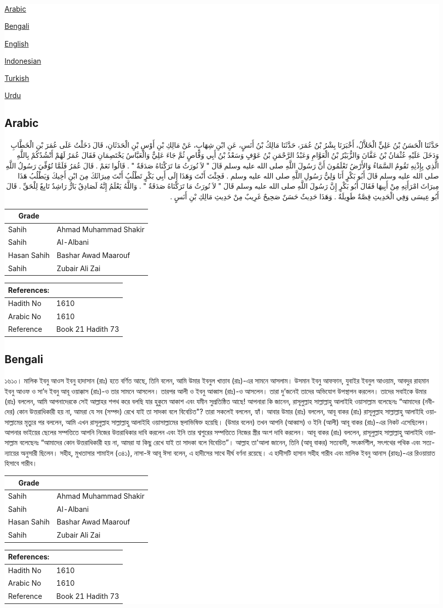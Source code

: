 [Arabic](#arabic)

[Bengali](#bengali)

[English](#english)

[Indonesian](#indonesian)

[Turkish](#turkish)

[Urdu](#urdu)

## Arabic


<div dir="rtl" lang="ar" style={{fontSize:'larger',backgroundColor:'#f8f9fa',padding:20}}>
حَدَّثَنَا الْحَسَنُ بْنُ عَلِيٍّ الْخَلاَّلُ، أَخْبَرَنَا بِشْرُ بْنُ عُمَرَ، حَدَّثَنَا مَالِكُ بْنُ أَنَسٍ، عَنِ ابْنِ شِهَابٍ، عَنْ مَالِكِ بْنِ أَوْسِ بْنِ الْحَدَثَانِ، قَالَ دَخَلْتُ عَلَى عُمَرَ بْنِ الْخَطَّابِ وَدَخَلَ عَلَيْهِ عُثْمَانُ بْنُ عَفَّانَ وَالزُّبَيْرُ بْنُ الْعَوَّامِ وَعَبْدُ الرَّحْمَنِ بْنُ عَوْفٍ وَسَعْدُ بْنُ أَبِي وَقَّاصٍ ثُمَّ جَاءَ عَلِيٌّ وَالْعَبَّاسُ يَخْتَصِمَانِ فَقَالَ عُمَرُ لَهُمْ أَنْشُدُكُمْ بِاللَّهِ الَّذِي بِإِذْنِهِ تَقُومُ السَّمَاءُ وَالأَرْضُ تَعْلَمُونَ أَنَّ رَسُولَ اللَّهِ صلى الله عليه وسلم قَالَ ‏"‏ لاَ نُورَثُ مَا تَرَكْنَاهُ صَدَقَةٌ ‏"‏ ‏.‏ قَالُوا نَعَمْ ‏.‏ قَالَ عُمَرُ فَلَمَّا تُوُفِّيَ رَسُولُ اللَّهِ صلى الله عليه وسلم قَالَ أَبُو بَكْرٍ أَنَا وَلِيُّ رَسُولِ اللَّهِ صلى الله عليه وسلم ‏.‏ فَجِئْتَ أَنْتَ وَهَذَا إِلَى أَبِي بَكْرٍ تَطْلُبُ أَنْتَ مِيرَاثَكَ مِنَ ابْنِ أَخِيكَ وَيَطْلُبُ هَذَا مِيرَاثَ امْرَأَتِهِ مِنْ أَبِيهَا فَقَالَ أَبُو بَكْرٍ إِنَّ رَسُولَ اللَّهِ صلى الله عليه وسلم قَالَ ‏"‏ لاَ نُورَثُ مَا تَرَكْنَاهُ صَدَقَةٌ ‏"‏ ‏.‏ وَاللَّهُ يَعْلَمُ إِنَّهُ لَصَادِقٌ بَارٌّ رَاشِدٌ تَابِعٌ لِلْحَقِّ ‏.‏ قَالَ أَبُو عِيسَى وَفِي الْحَدِيثِ قِصَّةٌ طَوِيلَةٌ ‏.‏ وَهَذَا حَدِيثٌ حَسَنٌ صَحِيحٌ غَرِيبٌ مِنْ حَدِيثِ مَالِكِ بْنِ أَنَسٍ ‏.‏
</div>
<div style={{backgroundColor:'#f8f9fa',padding:20, marginBottom: 10}}><table> <thead> <tr> <th>Grade</th> <th></th> </tr> </thead> <tbody> <tr><td>Sahih</td><td>Ahmad Muhammad Shakir</td></tr><tr><td>Sahih</td><td>Al-Albani</td></tr><tr><td>Hasan Sahih</td><td>Bashar Awad Maarouf</td></tr><tr><td>Sahih</td><td>Zubair Ali Zai</td></tr></tbody></table><table> <thead> <tr> <th>References:</th> <th></th> </tr> </thead> <tbody><tr><td>Hadith No</td><td>1610</td></tr><tr><td>Arabic No</td><td>1610</td></tr><tr><td>Reference</td><td>Book 21 Hadith 73</td></tr></tbody></table></div>

## Bengali


<div dir="ltr" lang="bn" style={{fontSize:'larger',backgroundColor:'#f8f9fa',padding:20}}>
১৬১০। মালিক ইবনু আওস ইবনু হাদাসান (রাঃ) হতে বর্ণিত আছে, তিনি বলেন, আমি উমার ইবনুল খাত্তাব (রাঃ)-এর সামনে আসলাম। উসমান ইবনু আফফান, যুবাইর ইবনুল আওয়াম, আবদুর রাহমান ইবনু আওফ ও সা’দ ইবনু আবূ ওয়াক্কাস (রাঃ)-ও তার সামনে আসলেন। তারপর আলী ও ইবনু আব্বাস (রাঃ)-ও আসলেন। তারা দু’জনেই তাদের অভিযোগ উপস্থাপন করলেন। তাদের সবাইকে উমার (রাঃ) বললেন, আমি আপনাদেরকে সেই আল্লাহর শপথ করে বলছি যার হুকুমে আকাশ এবং যমীন সুপ্রতিষ্ঠিত আছে! আপনারা কি জানেন, রাসূলুল্লাহ সাল্লাল্লাহু আলাইহি ওয়াসাল্লাম বলেছেনঃ “আমাদের (নবীদের) কোন উত্তরাধিকারী হয় না, আমরা যে সব (সম্পদ) রেখে যাই তা সাদকা বলে বিবেচিত"? তারা সকলেই বললেন, হ্যাঁ। আবার উমার (রাঃ) বললেন, আবূ বাকর (রাঃ) রাসূলুল্লাহ সাল্লাল্লাহু আলাইহি ওয়াসাল্লামের মৃত্যুর পর বললেন, আমি এখন রাসূলুল্লাহ সাল্লাল্লাহু আলাইহি ওয়াসাল্লামের স্থলাভিষিক্ত হয়েছি। (উমার বলেন) তখন আপনি (আব্বাস) ও ইনি (আলী) আবূ বাকর (রাঃ)-এর নিকট এসেছিলেন। আপনার ভাইয়ের ছেলের সম্পত্তিতে আপনি নিজের উত্তরাধিকার দাবি করলেন এবং ইনি তার শ্বশুরের সম্পত্তিতে নিজের স্ত্রীর অংশ দাবি করলেন। আবূ বাকর (রাঃ) বললেন, রাসূলুল্লাহ সাল্লাল্লাহু আলাইহি ওয়াসাল্লাম বলেছেনঃ “আমাদের কোন উত্তরাধিকারী হয় না, আমরা যা কিছু রেখে যাই তা সাদকা বলে বিবেচিত”। আল্লাহ তা'আলা জানেন, তিনি (আবূ বাকর) সত্যবাদী, সৎকর্মশীল, সৎপথের পথিক এবং সত্য-ন্যায়ের অনুসারী ছিলেন। সহীহ, মুখতাসার শামাইল (৩৪১), নাসা-ঈ আবূ ঈসা বলেন, এ হাদীসের সাথে দীর্ঘ বর্ণনা রয়েছে। এ হাদীসটি হাসান সহীহ গারীব এবং মালিক ইবনু আনাস (রাহঃ)-এর রিওয়ায়াত হিসাবে গারীব।
</div>
<div style={{backgroundColor:'#f8f9fa',padding:20, marginBottom: 10}}><table> <thead> <tr> <th>Grade</th> <th></th> </tr> </thead> <tbody> <tr><td>Sahih</td><td>Ahmad Muhammad Shakir</td></tr><tr><td>Sahih</td><td>Al-Albani</td></tr><tr><td>Hasan Sahih</td><td>Bashar Awad Maarouf</td></tr><tr><td>Sahih</td><td>Zubair Ali Zai</td></tr></tbody></table><table> <thead> <tr> <th>References:</th> <th></th> </tr> </thead> <tbody><tr><td>Hadith No</td><td>1610</td></tr><tr><td>Arabic No</td><td>1610</td></tr><tr><td>Reference</td><td>Book 21 Hadith 73</td></tr></tbody></table></div>
